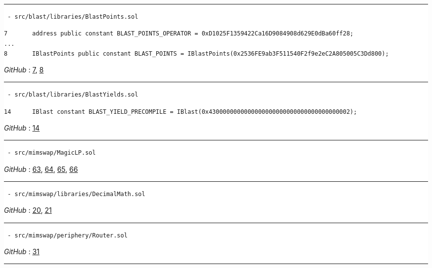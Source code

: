 
---

	 - src/blast/libraries/BlastPoints.sol

```solidity
7	    address public constant BLAST_POINTS_OPERATOR = 0xD1025F1359422Ca16D9084908d629E0dBa60ff28;
...
8	    IBlastPoints public constant BLAST_POINTS = IBlastPoints(0x2536FE9ab3F511540F2f9e2eC2A805005C3Dd800);
```

*GitHub* : [7](https://github.com/code-423n4/2024-03-abracadabra-money/blob/main/src/blast/libraries/BlastPoints.sol#L7), [8](https://github.com/code-423n4/2024-03-abracadabra-money/blob/main/src/blast/libraries/BlastPoints.sol#L8)


---

	 - src/blast/libraries/BlastYields.sol

```solidity
14	    IBlast constant BLAST_YIELD_PRECOMPILE = IBlast(0x4300000000000000000000000000000000000002);
```

*GitHub* : [14](https://github.com/code-423n4/2024-03-abracadabra-money/blob/main/src/blast/libraries/BlastYields.sol#L14)


---

	 - src/mimswap/MagicLP.sol


*GitHub* : [63](https://github.com/code-423n4/2024-03-abracadabra-money/blob/main/src/mimswap/MagicLP.sol#L63), [64](https://github.com/code-423n4/2024-03-abracadabra-money/blob/main/src/mimswap/MagicLP.sol#L64), [65](https://github.com/code-423n4/2024-03-abracadabra-money/blob/main/src/mimswap/MagicLP.sol#L65), [66](https://github.com/code-423n4/2024-03-abracadabra-money/blob/main/src/mimswap/MagicLP.sol#L66)


---

	 - src/mimswap/libraries/DecimalMath.sol


*GitHub* : [20](https://github.com/code-423n4/2024-03-abracadabra-money/blob/main/src/mimswap/libraries/DecimalMath.sol#L20), [21](https://github.com/code-423n4/2024-03-abracadabra-money/blob/main/src/mimswap/libraries/DecimalMath.sol#L21)


---

	 - src/mimswap/periphery/Router.sol


*GitHub* : [31](https://github.com/code-423n4/2024-03-abracadabra-money/blob/main/src/mimswap/periphery/Router.sol#L31)


---
